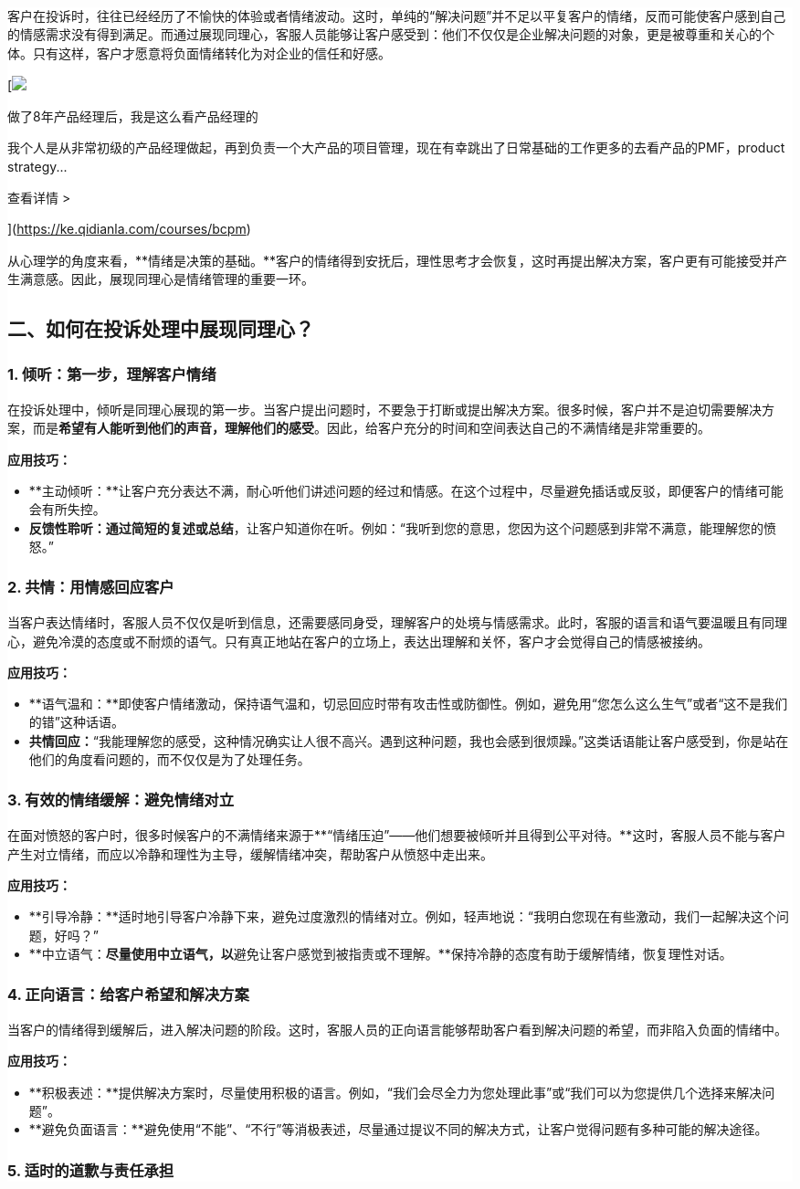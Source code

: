 客户在投诉时，往往已经经历了不愉快的体验或者情绪波动。这时，单纯的“解决问题”并不足以平复客户的情绪，反而可能使客户感到自己的情感需求没有得到满足。而通过展现同理心，客服人员能够让客户感受到：他们不仅仅是企业解决问题的对象，更是被尊重和关心的个体。只有这样，客户才愿意将负面情绪转化为对企业的信任和好感。

[![](https://image.woshipm.com/2023/08/02/bf59b8ba-30e4-11ee-88e7-00163e0b5ff3.png)

做了8年产品经理后，我是这么看产品经理的

我个人是从非常初级的产品经理做起，再到负责一个大产品的项目管理，现在有幸跳出了日常基础的工作更多的去看产品的PMF，product strategy...

查看详情 >

](https://ke.qidianla.com/courses/bcpm)

从心理学的角度来看，**情绪是决策的基础。**客户的情绪得到安抚后，理性思考才会恢复，这时再提出解决方案，客户更有可能接受并产生满意感。因此，展现同理心是情绪管理的重要一环。

## 二、如何在投诉处理中展现同理心？

### 1\. 倾听：第一步，理解客户情绪

在投诉处理中，倾听是同理心展现的第一步。当客户提出问题时，不要急于打断或提出解决方案。很多时候，客户并不是迫切需要解决方案，而是**希望有人能听到他们的声音，理解他们的感受**。因此，给客户充分的时间和空间表达自己的不满情绪是非常重要的。

**应用技巧：**

*   **主动倾听：**让客户充分表达不满，耐心听他们讲述问题的经过和情感。在这个过程中，尽量避免插话或反驳，即便客户的情绪可能会有所失控。
*   **反馈性聆听：**通过简短的**复述或总结**，让客户知道你在听。例如：“我听到您的意思，您因为这个问题感到非常不满意，能理解您的愤怒。”

### 2\. 共情：用情感回应客户

当客户表达情绪时，客服人员不仅仅是听到信息，还需要感同身受，理解客户的处境与情感需求。此时，客服的语言和语气要温暖且有同理心，避免冷漠的态度或不耐烦的语气。只有真正地站在客户的立场上，表达出理解和关怀，客户才会觉得自己的情感被接纳。

**应用技巧：**

*   **语气温和：**即使客户情绪激动，保持语气温和，切忌回应时带有攻击性或防御性。例如，避免用“您怎么这么生气”或者“这不是我们的错”这种话语。
*   **共情回应：**“我能理解您的感受，这种情况确实让人很不高兴。遇到这种问题，我也会感到很烦躁。”这类话语能让客户感受到，你是站在他们的角度看问题的，而不仅仅是为了处理任务。

### 3\. 有效的情绪缓解：避免情绪对立

在面对愤怒的客户时，很多时候客户的不满情绪来源于**“情绪压迫”——他们想要被倾听并且得到公平对待。**这时，客服人员不能与客户产生对立情绪，而应以冷静和理性为主导，缓解情绪冲突，帮助客户从愤怒中走出来。

**应用技巧：**

*   **引导冷静：**适时地引导客户冷静下来，避免过度激烈的情绪对立。例如，轻声地说：“我明白您现在有些激动，我们一起解决这个问题，好吗？”
*   **中立语气：**尽量使用中立语气，以**避免让客户感觉到被指责或不理解。**保持冷静的态度有助于缓解情绪，恢复理性对话。

### 4\. 正向语言：给客户希望和解决方案

当客户的情绪得到缓解后，进入解决问题的阶段。这时，客服人员的正向语言能够帮助客户看到解决问题的希望，而非陷入负面的情绪中。

**应用技巧：**

*   **积极表述：**提供解决方案时，尽量使用积极的语言。例如，“我们会尽全力为您处理此事”或“我们可以为您提供几个选择来解决问题”。
*   **避免负面语言：**避免使用“不能”、“不行”等消极表述，尽量通过提议不同的解决方式，让客户觉得问题有多种可能的解决途径。

### 5\. 适时的道歉与责任承担
